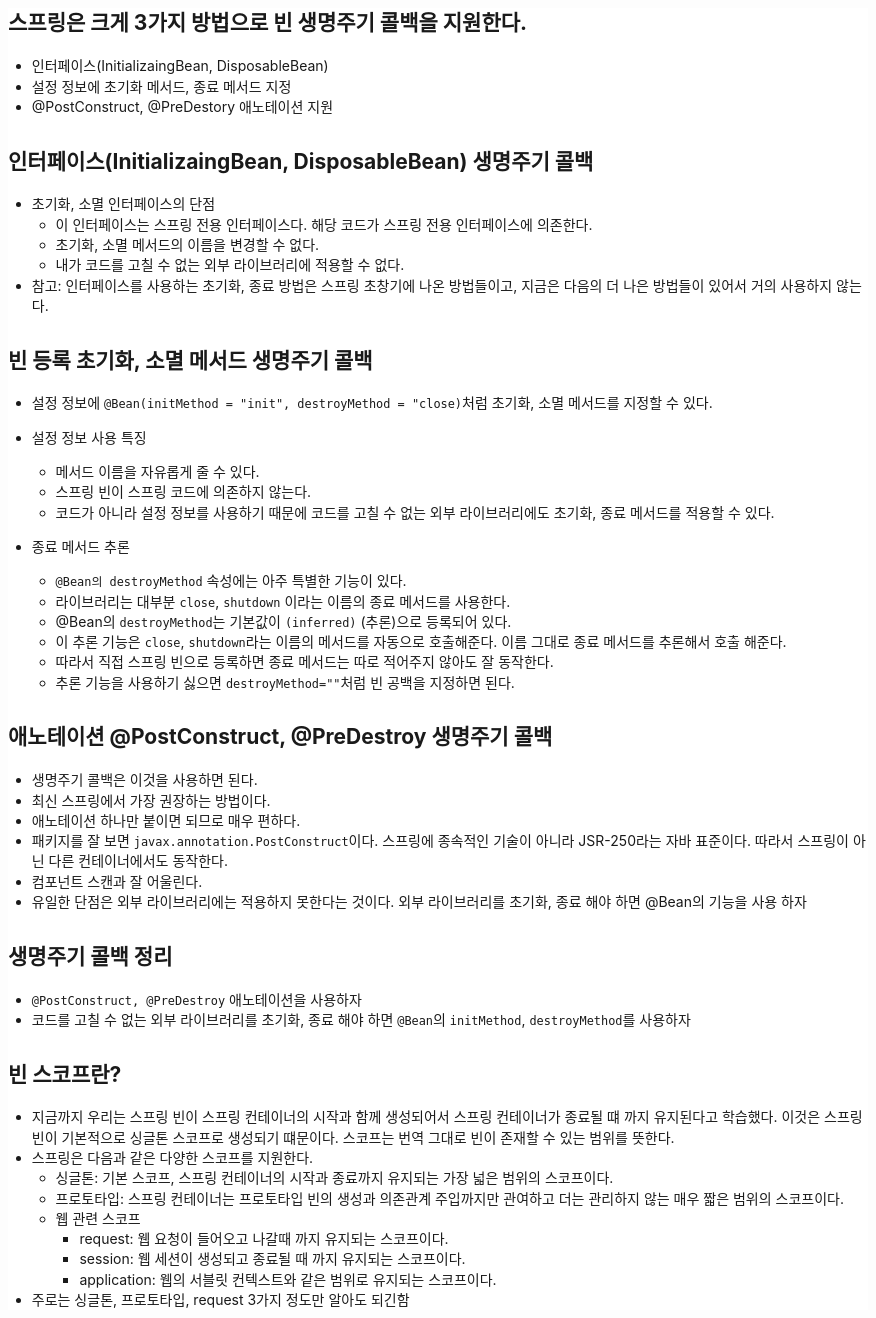 ## 스프링은 크게 3가지 방법으로 빈 생명주기 콜백을 지원한다.
- 인터페이스(InitializaingBean, DisposableBean)
- 설정 정보에 초기화 메서드, 종료 메서드 지정
- @PostConstruct, @PreDestory 애노테이션 지원

## 인터페이스(InitializaingBean, DisposableBean) 생명주기 콜백
- 초기화, 소멸 인터페이스의 단점
    - 이 인터페이스는 스프링 전용 인터페이스다. 해당 코드가 스프링 전용 인터페이스에 의존한다.
    - 초기화, 소멸 메서드의 이름을 변경할 수 없다.
    - 내가 코드를 고칠 수 없는 외부 라이브러리에 적용할 수 없다.
- 참고: 인터페이스를 사용하는 초기화, 종료 방법은 스프링 초창기에 나온 방법들이고, 지금은 다음의 더 나은 방법들이 있어서
거의 사용하지 않는다.
  
## 빈 등록 초기화, 소멸 메서드 생명주기 콜백
- 설정 정보에 `@Bean(initMethod = "init", destroyMethod = "close)`처럼 초기화, 소멸 메서드를 지정할 수 있다.
- 설정 정보 사용 특징
    - 메서드 이름을 자유롭게 줄 수 있다.
    - 스프링 빈이 스프링 코드에 의존하지 않는다.
    - 코드가 아니라 설정 정보를 사용하기 때문에 코드를 고칠 수 없는 외부 라이브러리에도 초기화, 종료 메서드를 적용할 수 있다.

- 종료 메서드 추론
    - `@Bean의 destroyMethod` 속성에는 아주 특별한 기능이 있다.
    - 라이브러리는 대부분 `close`, `shutdown` 이라는 이름의 종료 메서드를 사용한다.
    - @Bean의 `destroyMethod`는 기본값이 `(inferred)` (추론)으로 등록되어 있다.
    - 이 추론 기능은 `close`, `shutdown`라는 이름의 메서드를 자동으로 호출해준다. 이름 그대로 종료 메서드를 추론해서 호출 해준다.
    - 따라서 직접 스프링 빈으로 등록하면 종료 메서드는 따로 적어주지 않아도 잘 동작한다.
    - 추론 기능을 사용하기 싫으면 `destroyMethod=""`처럼 빈 공백을 지정하면 된다. 
    
## 애노테이션 @PostConstruct, @PreDestroy 생명주기 콜백
- 생명주기 콜백은 이것을 사용하면 된다.
- 최신 스프링에서 가장 권장하는 방법이다.
- 애노테이션 하나만 붙이면 되므로 매우 편하다.
- 패키지를 잘 보면 `javax.annotation.PostConstruct`이다. 스프링에 종속적인 기술이 아니라 JSR-250라는 자바 표준이다.
따라서 스프링이 아닌 다른 컨테이너에서도 동작한다.
- 컴포넌트 스캔과 잘 어울린다.
- 유일한 단점은 외부 라이브러리에는 적용하지 못한다는 것이다. 외부 라이브러리를 초기화, 종료 해야 하면 @Bean의 기능을 사용 하자

## 생명주기 콜백 정리
- `@PostConstruct, @PreDestroy` 애노테이션을 사용하자
- 코드를 고칠 수 없는 외부 라이브러리를 초기화, 종료 해야 하면 `@Bean`의 `initMethod`,
`destroyMethod`를 사용하자
  
## 빈 스코프란?
- 지금까지 우리는 스프링 빈이 스프링 컨테이너의 시작과 함께 생성되어서 스프링 컨테이너가 
종료될 떄 까지 유지된다고 학습했다. 이것은 스프링 빈이 기본적으로 싱글톤 스코프로 생성되기 떄문이다.
스코프는 번역 그대로 빈이 존재할 수 있는 범위를 뜻한다.
- 스프링은 다음과 같은 다양한 스코프를 지원한다.
    - 싱글톤: 기본 스코프, 스프링 컨테이너의 시작과 종료까지 유지되는 가장 넓은 범위의 스코프이다.
    - 프로토타입: 스프링 컨테이너는 프로토타입 빈의 생성과 의존관계 주입까지만 관여하고 더는 관리하지 않는 매우 짧은 범위의 스코프이다.
    - 웹 관련 스코프
        - request: 웹 요청이 들어오고 나갈때 까지 유지되는 스코프이다.
        - session: 웹 세션이 생성되고 종료될 때 까지 유지되는 스코프이다.
        - application: 웹의 서블릿 컨텍스트와 같은 범위로 유지되는 스코프이다.
- 주로는 싱글톤, 프로토타입, request 3가지 정도만 알아도 되긴함
